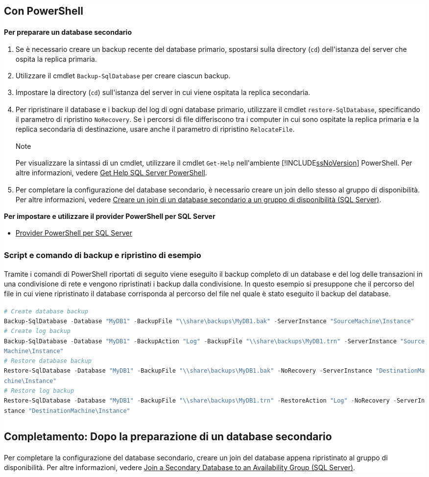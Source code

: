 ##  <a name="PowerShellProcedure"></a> Con PowerShell  
 **Per preparare un database secondario**  
  
1.  Se è necessario creare un backup recente del database primario, spostarsi sulla directory (`cd`) dell'istanza del server che ospita la replica primaria.  
  
2.  Utilizzare il cmdlet `Backup-SqlDatabase` per creare ciascun backup.  
  
3.  Impostare la directory (`cd`) sull'istanza del server in cui viene ospitata la replica secondaria.  
  
4.  Per ripristinare il database e i backup del log di ogni database primario, utilizzare il cmdlet `restore-SqlDatabase`, specificando il parametro di ripristino `NoRecovery`. Se i percorsi di file differiscono tra i computer in cui sono ospitate la replica primaria e la replica secondaria di destinazione, usare anche il parametro di ripristino `RelocateFile`.  
  
    > [!NOTE]  
    >  Per visualizzare la sintassi di un cmdlet, utilizzare il cmdlet `Get-Help` nell'ambiente [!INCLUDE[ssNoVersion](../../../includes/ssnoversion-md.md)] PowerShell. Per altre informazioni, vedere [Get Help SQL Server PowerShell](../../../powershell/sql-server-powershell.md).  
  
5.  Per completare la configurazione del database secondario, è necessario creare un join dello stesso al gruppo di disponibilità. Per altre informazioni, vedere [Creare un join di un database secondario a un gruppo di disponibilità &#40;SQL Server&#41;](join-a-secondary-database-to-an-availability-group-sql-server.md).  
  
 **Per impostare e utilizzare il provider PowerShell per SQL Server**  
  
-   [Provider PowerShell per SQL Server](../../../powershell/sql-server-powershell-provider.md)  
  
###  <a name="ExamplePSscript"></a> Script e comando di backup e ripristino di esempio  
 Tramite i comandi di PowerShell riportati di seguito viene eseguito il backup completo di un database e del log delle transazioni in una condivisione di rete e vengono ripristinati i backup dalla condivisione. In questo esempio si presuppone che il percorso del file in cui viene ripristinato il database corrisponda al percorso del file nel quale è stato eseguito il backup del database.  
  
```powershell
# Create database backup  
Backup-SqlDatabase -Database "MyDB1" -BackupFile "\\share\backups\MyDB1.bak" -ServerInstance "SourceMachine\Instance"  
# Create log backup  
Backup-SqlDatabase -Database "MyDB1" -BackupAction "Log" -BackupFile "\\share\backups\MyDB1.trn" -ServerInstance "SourceMachine\Instance"  
# Restore database backup
Restore-SqlDatabase -Database "MyDB1" -BackupFile "\\share\backups\MyDB1.bak" -NoRecovery -ServerInstance "DestinationMachine\Instance"  
# Restore log backup
Restore-SqlDatabase -Database "MyDB1" -BackupFile "\\share\backups\MyDB1.trn" -RestoreAction "Log" -NoRecovery -ServerInstance "DestinationMachine\Instance"
```  
  
##  <a name="FollowUp"></a> Completamento: Dopo la preparazione di un database secondario  
 Per completare la configurazione del database secondario, creare un join del database appena ripristinato al gruppo di disponibilità. Per altre informazioni, vedere [Join a Secondary Database to an Availability Group &#40;SQL Server&#41;](join-a-secondary-database-to-an-availability-group-sql-server.md).  
  